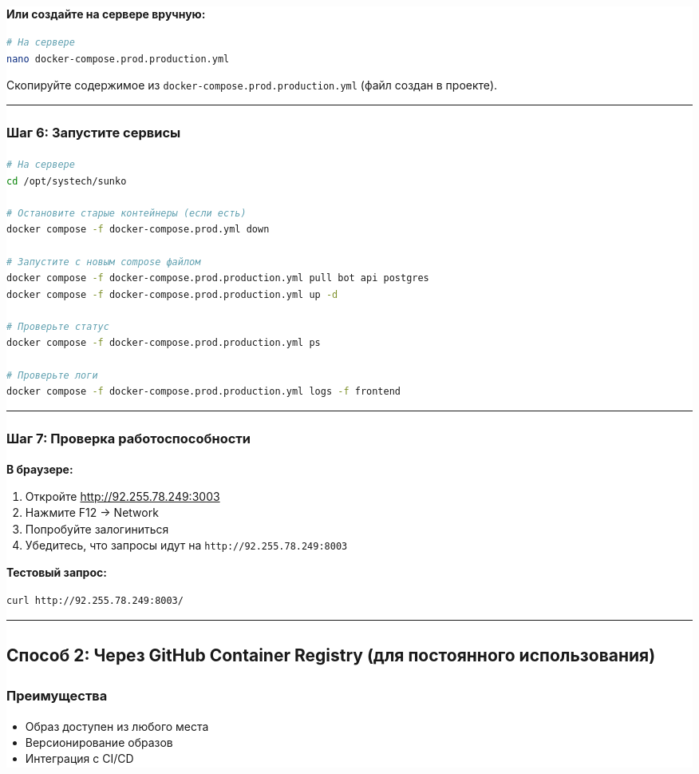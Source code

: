 **Или создайте на сервере вручную:**
```bash
# На сервере
nano docker-compose.prod.production.yml
```

Скопируйте содержимое из `docker-compose.prod.production.yml` (файл создан в проекте).

---

### Шаг 6: Запустите сервисы

```bash
# На сервере
cd /opt/systech/sunko

# Остановите старые контейнеры (если есть)
docker compose -f docker-compose.prod.yml down

# Запустите с новым compose файлом
docker compose -f docker-compose.prod.production.yml pull bot api postgres
docker compose -f docker-compose.prod.production.yml up -d

# Проверьте статус
docker compose -f docker-compose.prod.production.yml ps

# Проверьте логи
docker compose -f docker-compose.prod.production.yml logs -f frontend
```

---

### Шаг 7: Проверка работоспособности

**В браузере:**
1. Откройте http://92.255.78.249:3003
2. Нажмите F12 → Network
3. Попробуйте залогиниться
4. Убедитесь, что запросы идут на `http://92.255.78.249:8003`

**Тестовый запрос:**
```bash
curl http://92.255.78.249:8003/
```

---

## Способ 2: Через GitHub Container Registry (для постоянного использования)

### Преимущества
- Образ доступен из любого места
- Версионирование образов
- Интеграция с CI/CD
